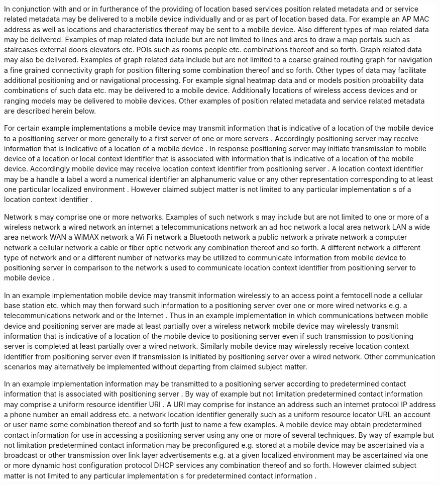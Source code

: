 In conjunction with and or in furtherance of the providing of location based services position related metadata and or service related metadata may be delivered to a mobile device individually and or as part of location based data. For example an AP MAC address as well as locations and characteristics thereof may be sent to a mobile device. Also different types of map related data may be delivered. Examples of map related data include but are not limited to lines and arcs to draw a map portals such as staircases external doors elevators etc. POIs such as rooms people etc. combinations thereof and so forth. Graph related data may also be delivered. Examples of graph related data include but are not limited to a coarse grained routing graph for navigation a fine grained connectivity graph for position filtering some combination thereof and so forth. Other types of data may facilitate additional positioning and or navigational processing. For example signal heatmap data and or models position probability data combinations of such data etc. may be delivered to a mobile device. Additionally locations of wireless access devices and or ranging models may be delivered to mobile devices. Other examples of position related metadata and service related metadata are described herein below.

For certain example implementations a mobile device may transmit information that is indicative of a location of the mobile device to a positioning server or more generally to a first server of one or more servers . Accordingly positioning server may receive information that is indicative of a location of a mobile device . In response positioning server may initiate transmission to mobile device of a location or local context identifier that is associated with information that is indicative of a location of the mobile device. Accordingly mobile device may receive location context identifier from positioning server . A location context identifier may be a handle a label a word a numerical identifier an alphanumeric value or any other representation corresponding to at least one particular localized environment . However claimed subject matter is not limited to any particular implementation s of a location context identifier .

Network s may comprise one or more networks. Examples of such network s may include but are not limited to one or more of a wireless network a wired network an internet a telecommunications network an ad hoc network a local area network LAN a wide area network WAN a WiMAX network a Wi Fi network a Bluetooth network a public network a private network a computer network a cellular network a cable or fiber optic network any combination thereof and so forth. A different network a different type of network and or a different number of networks may be utilized to communicate information from mobile device to positioning server in comparison to the network s used to communicate location context identifier from positioning server to mobile device .

In an example implementation mobile device may transmit information wirelessly to an access point a femtocell node a cellular base station etc. which may then forward such information to a positioning server over one or more wired networks e.g. a telecommunications network and or the Internet . Thus in an example implementation in which communications between mobile device and positioning server are made at least partially over a wireless network mobile device may wirelessly transmit information that is indicative of a location of the mobile device to positioning server even if such transmission to positioning server is completed at least partially over a wired network. Similarly mobile device may wirelessly receive location context identifier from positioning server even if transmission is initiated by positioning server over a wired network. Other communication scenarios may alternatively be implemented without departing from claimed subject matter.

In an example implementation information may be transmitted to a positioning server according to predetermined contact information that is associated with positioning server . By way of example but not limitation predetermined contact information may comprise a uniform resource identifier URI . A URI may comprise for instance an address such an internet protocol IP address a phone number an email address etc. a network location identifier generally such as a uniform resource locator URL an account or user name some combination thereof and so forth just to name a few examples. A mobile device may obtain predetermined contact information for use in accessing a positioning server using any one or more of several techniques. By way of example but not limitation predetermined contact information may be preconfigured e.g. stored at a mobile device may be ascertained via a broadcast or other transmission over link layer advertisements e.g. at a given localized environment may be ascertained via one or more dynamic host configuration protocol DHCP services any combination thereof and so forth. However claimed subject matter is not limited to any particular implementation s for predetermined contact information .
